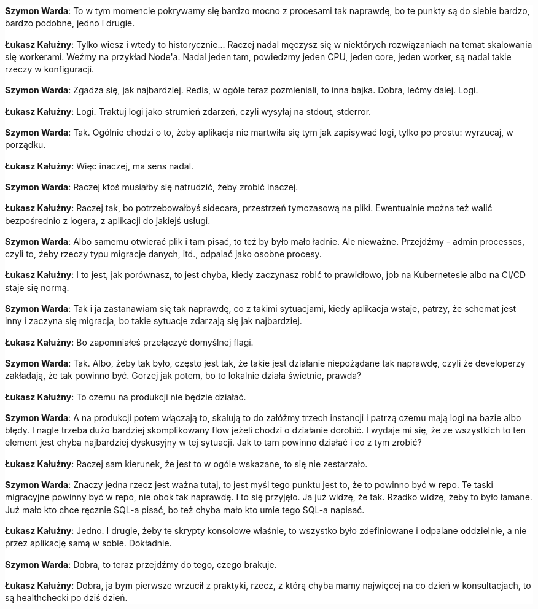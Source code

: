 **Szymon Warda**: To w tym momencie pokrywamy się bardzo mocno z procesami tak naprawdę, bo te punkty są do siebie bardzo, bardzo podobne, jedno i drugie.

**Łukasz Kałużny**: Tylko wiesz i wtedy to historycznie... Raczej nadal męczysz się w niektórych rozwiązaniach na temat skalowania się workerami. Weźmy na przykład Node'a. Nadal jeden tam, powiedzmy jeden CPU, jeden core, jeden worker, są nadal takie rzeczy w konfiguracji.

**Szymon Warda**: Zgadza się, jak najbardziej. Redis, w ogóle teraz pozmieniali, to inna bajka. Dobra, lećmy dalej. Logi.

**Łukasz Kałużny**: Logi. Traktuj logi jako strumień zdarzeń, czyli wysyłaj na stdout, stderror.

**Szymon Warda**: Tak. Ogólnie chodzi o to, żeby aplikacja nie martwiła się tym jak zapisywać logi, tylko po prostu: wyrzucaj, w porządku.

**Łukasz Kałużny**: Więc inaczej, ma sens nadal.

**Szymon Warda**: Raczej ktoś musiałby się natrudzić, żeby zrobić inaczej.

**Łukasz Kałużny**: Raczej tak, bo potrzebowałbyś sidecara, przestrzeń tymczasową na pliki. Ewentualnie można też walić bezpośrednio z logera, z aplikacji do jakiejś usługi.

**Szymon Warda**: Albo samemu otwierać plik i tam pisać, to też by było mało ładnie. Ale nieważne. Przejdźmy - admin processes, czyli to, żeby rzeczy typu migracje danych, itd., odpalać jako osobne procesy.

**Łukasz Kałużny**: I to jest, jak porównasz, to jest chyba, kiedy zaczynasz robić to prawidłowo, job na Kubernetesie albo na CI/CD staje się normą.

**Szymon Warda**: Tak i ja zastanawiam się tak naprawdę, co z takimi sytuacjami, kiedy aplikacja wstaje, patrzy, że schemat jest inny i zaczyna się migracja, bo takie sytuacje zdarzają się jak najbardziej.

**Łukasz Kałużny**: Bo zapomniałeś przełączyć domyślnej flagi.

**Szymon Warda**: Tak. Albo, żeby tak było, często jest tak, że takie jest działanie niepożądane tak naprawdę, czyli że developerzy zakładają, że tak powinno być. Gorzej jak potem, bo to lokalnie działa świetnie, prawda?

**Łukasz Kałużny**: To czemu na produkcji nie będzie działać.

**Szymon Warda**: A na produkcji potem włączają to, skalują to do załóżmy trzech instancji i patrzą czemu mają logi na bazie albo błędy. I nagle trzeba dużo bardziej skomplikowany flow jeżeli chodzi o działanie dorobić. I wydaje mi się, że ze wszystkich to ten element jest chyba najbardziej dyskusyjny w tej sytuacji. Jak to tam powinno działać i co z tym zrobić?

**Łukasz Kałużny**: Raczej sam kierunek, że jest to w ogóle wskazane, to się nie zestarzało.

**Szymon Warda**: Znaczy jedna rzecz jest ważna tutaj, to jest myśl tego punktu jest to, że to powinno być w repo. Te taski migracyjne powinny być w repo, nie obok tak naprawdę. I to się przyjęło. Ja już widzę, że tak. Rzadko widzę, żeby to było łamane. Już mało kto chce ręcznie SQL-a pisać, bo też chyba mało kto umie tego SQL-a napisać.

**Łukasz Kałużny**: Jedno. I drugie, żeby te skrypty konsolowe właśnie, to wszystko było zdefiniowane i odpalane oddzielnie, a nie przez aplikację samą w sobie. Dokładnie.

**Szymon Warda**: Dobra, to teraz przejdźmy do tego, czego brakuje.

**Łukasz Kałużny**: Dobra, ja bym pierwsze wrzucił z praktyki, rzecz, z którą chyba mamy najwięcej na co dzień w konsultacjach, to są healthchecki po dziś dzień.
